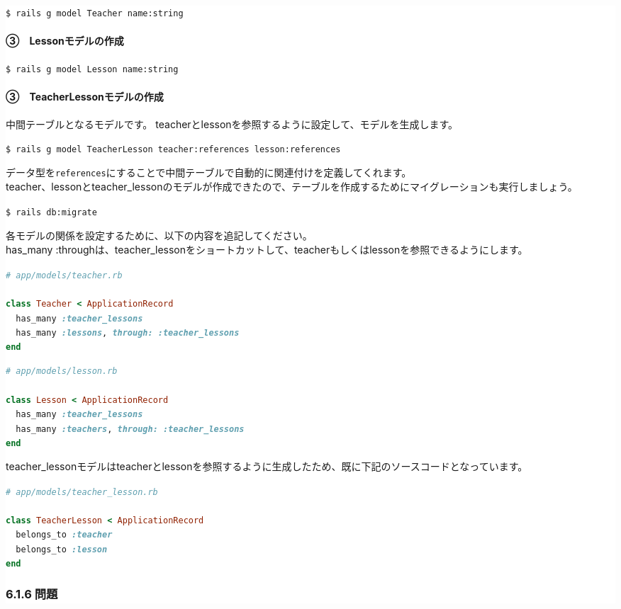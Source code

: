 ```sh
$ rails g model Teacher name:string
```

#### ③　Lessonモデルの作成

```sh
$ rails g model Lesson name:string
```

#### ③　TeacherLessonモデルの作成

中間テーブルとなるモデルです。
teacherとlessonを参照するように設定して、モデルを生成します。

```sh
$ rails g model TeacherLesson teacher:references lesson:references
```
データ型を`references`にすることで中間テーブルで自動的に関連付けを定義してくれます。  
teacher、lessonとteacher_lessonのモデルが作成できたので、テーブルを作成するためにマイグレーションも実行しましょう。

```sh
$ rails db:migrate
```

各モデルの関係を設定するために、以下の内容を追記してください。  
has_many :throughは、teacher_lessonをショートカットして、teacherもしくはlessonを参照できるようにします。

```rb
# app/models/teacher.rb

class Teacher < ApplicationRecord
  has_many :teacher_lessons
  has_many :lessons, through: :teacher_lessons
end
```

```rb
# app/models/lesson.rb

class Lesson < ApplicationRecord
  has_many :teacher_lessons
  has_many :teachers, through: :teacher_lessons
end
```

teacher_lessonモデルはteacherとlessonを参照するように生成したため、既に下記のソースコードとなっています。

```rb
# app/models/teacher_lesson.rb

class TeacherLesson < ApplicationRecord
  belongs_to :teacher
  belongs_to :lesson
end
```

### 6.1.6 問題
